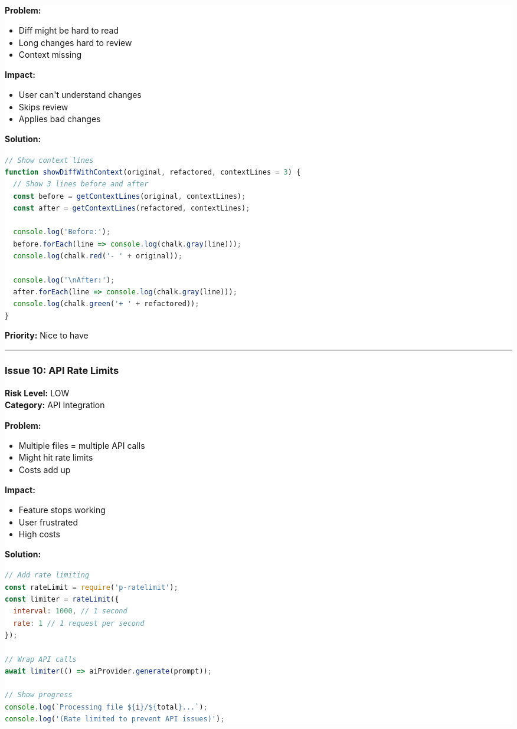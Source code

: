 **Problem:**
- Diff might be hard to read
- Long changes hard to review
- Context missing

**Impact:**
- User can't understand changes
- Skips review
- Applies bad changes

**Solution:**
```javascript
// Show context lines
function showDiffWithContext(original, refactored, contextLines = 3) {
  // Show 3 lines before and after
  const before = getContextLines(original, contextLines);
  const after = getContextLines(refactored, contextLines);
  
  console.log('Before:');
  before.forEach(line => console.log(chalk.gray(line)));
  console.log(chalk.red('- ' + original));
  
  console.log('\nAfter:');
  after.forEach(line => console.log(chalk.gray(line)));
  console.log(chalk.green('+ ' + refactored));
}
```

**Priority:** Nice to have

---

### **Issue 10: API Rate Limits**

**Risk Level:** LOW  
**Category:** API Integration

**Problem:**
- Multiple files = multiple API calls
- Might hit rate limits
- Costs add up

**Impact:**
- Feature stops working
- User frustrated
- High costs

**Solution:**
```javascript
// Add rate limiting
const rateLimit = require('p-ratelimit');
const limiter = rateLimit({
  interval: 1000, // 1 second
  rate: 1 // 1 request per second
});

// Wrap API calls
await limiter(() => aiProvider.generate(prompt));

// Show progress
console.log(`Processing file ${i}/${total}...`);
console.log('(Rate limited to prevent API issues)');
```
